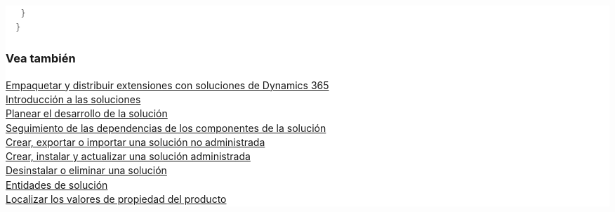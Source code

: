 ```csharp  
   }  
  }  
```  
  
### <a name="see-also"></a>Vea también  
 [Empaquetar y distribuir extensiones con soluciones de Dynamics 365](/dynamics365/customer-engagement/developer/package-distribute-extensions-use-solutions)   
 [Introducción a las soluciones](introduction-solutions.md)   
 [Planear el desarrollo de la solución](/dynamics365/customer-engagement/developer/plan-solution-development)   
 [Seguimiento de las dependencias de los componentes de la solución](dependency-tracking-solution-components.md)   
 [Crear, exportar o importar una solución no administrada](create-export-import-unmanaged-solution.md)   
 [Crear, instalar y actualizar una solución administrada](create-install-update-managed-solution.md)   
 [Desinstalar o eliminar una solución](uninstall-delete-solution.md)   
 [Entidades de solución](/dynamics365/customer-engagement/developer/solution-entities)   
 [Localizar los valores de propiedad del producto](/dynamics365/customer-engagement/developer/localize-product-property-values)
